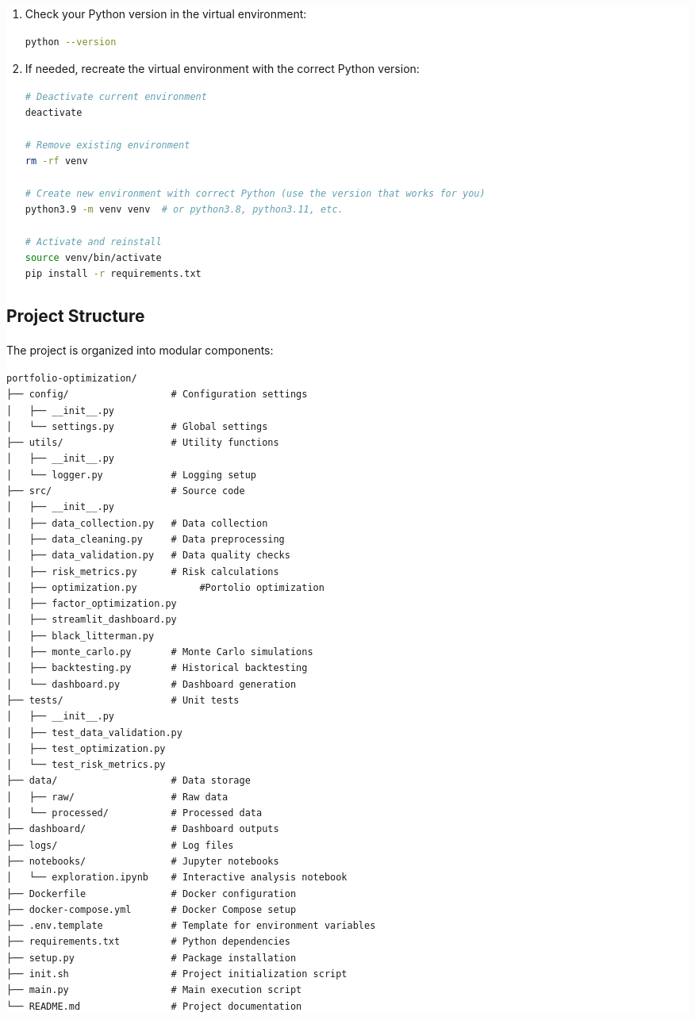1. Check your Python version in the virtual environment:
   ```bash
   python --version
   ```

2. If needed, recreate the virtual environment with the correct Python version:
   ```bash
   # Deactivate current environment
   deactivate
   
   # Remove existing environment
   rm -rf venv
   
   # Create new environment with correct Python (use the version that works for you)
   python3.9 -m venv venv  # or python3.8, python3.11, etc.
   
   # Activate and reinstall
   source venv/bin/activate
   pip install -r requirements.txt
   ```
## Project Structure

The project is organized into modular components:

```
portfolio-optimization/
├── config/                  # Configuration settings
│   ├── __init__.py
│   └── settings.py          # Global settings
├── utils/                   # Utility functions
│   ├── __init__.py
│   └── logger.py            # Logging setup
├── src/                     # Source code
│   ├── __init__.py
│   ├── data_collection.py   # Data collection
│   ├── data_cleaning.py     # Data preprocessing
│   ├── data_validation.py   # Data quality checks
│   ├── risk_metrics.py      # Risk calculations
│   ├── optimization.py           #Portolio optimization
│   ├── factor_optimization.py 
│   ├── streamlit_dashboard.py    
│   ├── black_litterman.py        
│   ├── monte_carlo.py       # Monte Carlo simulations
│   ├── backtesting.py       # Historical backtesting
│   └── dashboard.py         # Dashboard generation
├── tests/                   # Unit tests
│   ├── __init__.py
│   ├── test_data_validation.py
│   ├── test_optimization.py
│   └── test_risk_metrics.py
├── data/                    # Data storage
│   ├── raw/                 # Raw data
│   └── processed/           # Processed data
├── dashboard/               # Dashboard outputs
├── logs/                    # Log files
├── notebooks/               # Jupyter notebooks
│   └── exploration.ipynb    # Interactive analysis notebook
├── Dockerfile               # Docker configuration
├── docker-compose.yml       # Docker Compose setup
├── .env.template            # Template for environment variables
├── requirements.txt         # Python dependencies
├── setup.py                 # Package installation
├── init.sh                  # Project initialization script
├── main.py                  # Main execution script
└── README.md                # Project documentation
```